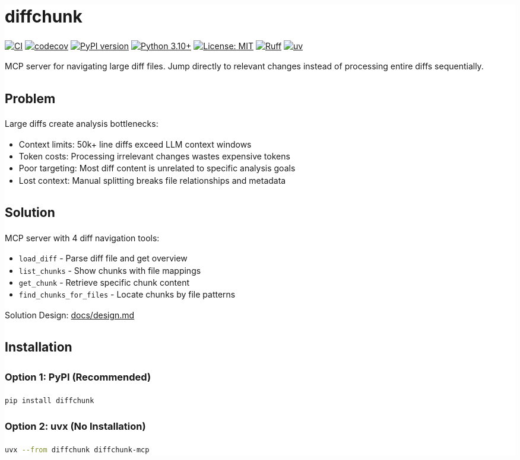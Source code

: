# diffchunk

[![CI](https://github.com/peteretelej/diffchunk/actions/workflows/ci.yml/badge.svg)](https://github.com/peteretelej/diffchunk/actions/workflows/ci.yml)
[![codecov](https://codecov.io/gh/peteretelej/diffchunk/branch/main/graph/badge.svg)](https://codecov.io/gh/peteretelej/diffchunk)
[![PyPI version](https://badge.fury.io/py/diffchunk.svg)](https://badge.fury.io/py/diffchunk)
[![Python 3.10+](https://img.shields.io/badge/python-3.10+-blue.svg)](https://www.python.org/downloads/)
[![License: MIT](https://img.shields.io/badge/License-MIT-yellow.svg)](https://opensource.org/licenses/MIT)
[![Ruff](https://img.shields.io/endpoint?url=https://raw.githubusercontent.com/astral-sh/ruff/main/assets/badge/v2.json)](https://github.com/astral-sh/ruff)
[![uv](https://img.shields.io/endpoint?url=https://raw.githubusercontent.com/astral-sh/uv/main/assets/badge/v0.json)](https://github.com/astral-sh/uv)

MCP server for navigating large diff files. Jump directly to relevant changes instead of processing entire diffs sequentially.

## Problem

Large diffs create analysis bottlenecks:

- Context limits: 50k+ line diffs exceed LLM context windows
- Token costs: Processing irrelevant changes wastes expensive tokens
- Poor targeting: Most diff content is unrelated to specific analysis goals
- Lost context: Manual splitting breaks file relationships and metadata

## Solution

MCP server with 4 diff navigation tools:

- `load_diff` - Parse diff file and get overview
- `list_chunks` - Show chunks with file mappings
- `get_chunk` - Retrieve specific chunk content
- `find_chunks_for_files` - Locate chunks by file patterns

Solution Design: [docs/design.md](docs/design.md)

## Installation

### Option 1: PyPI (Recommended)

```bash
pip install diffchunk
```

### Option 2: uvx (No Installation)

```bash
uvx --from diffchunk diffchunk-mcp
```
